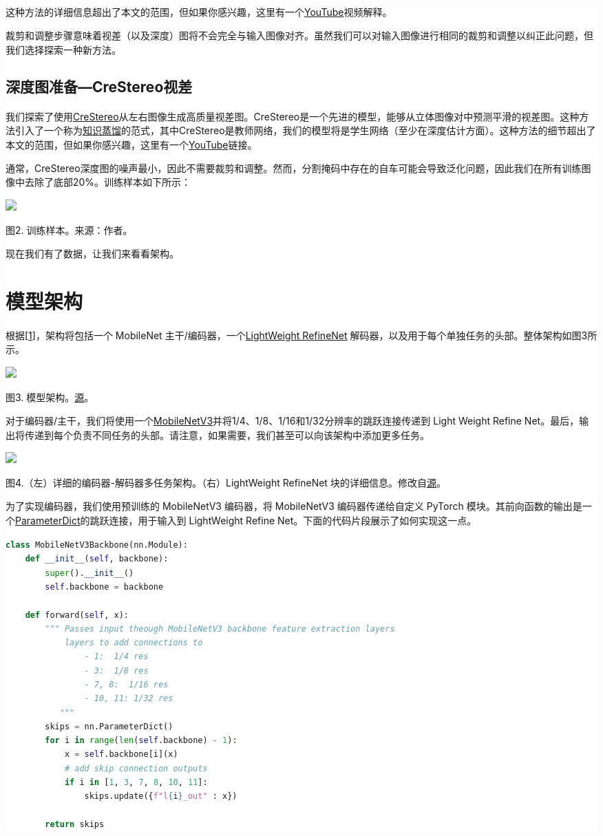 这种方法的详细信息超出了本文的范围，但如果你感兴趣，这里有一个[YouTube](https://www.youtube.com/watch?v=jlZZu1t39Zs&feature=youtu.be)视频解释。

裁剪和调整步骤意味着视差（以及深度）图将不会完全与输入图像对齐。虽然我们可以对输入图像进行相同的裁剪和调整以纠正此问题，但我们选择探索一种新方法。

## 深度图准备—CreStereo视差

我们探索了使用[CreStereo](https://arxiv.org/pdf/2203.11483.pdf)从左右图像生成高质量视差图。CreStereo是一个先进的模型，能够从立体图像对中预测平滑的视差图。这种方法引入了一个称为[知识蒸馏](https://en.wikipedia.org/wiki/Knowledge_distillation)的范式，其中CreStereo是教师网络，我们的模型将是学生网络（至少在深度估计方面）。这种方法的细节超出了本文的范围，但如果你感兴趣，这里有一个[YouTube](https://www.youtube.com/watch?v=e3Zuc8AbwoA)链接。

通常，CreStereo深度图的噪声最小，因此不需要裁剪和调整。然而，分割掩码中存在的自车可能会导致泛化问题，因此我们在所有训练图像中去除了底部20%。训练样本如下所示：

![](../Images/bfb06ddc24959a047a970a383d948b34.png)

图2\. 训练样本。来源：作者。

现在我们有了数据，让我们来看看架构。

# 模型架构

根据[[1](https://arxiv.org/pdf/1809.04766.pdf)]，架构将包括一个 MobileNet 主干/编码器，一个[LightWeight RefineNet](https://arxiv.org/pdf/1810.03272.pdf) 解码器，以及用于每个单独任务的头部。整体架构如图3所示。

![](../Images/8a495fd1f3517f2a2e13c128f21792e2.png)

图3\. 模型架构。[源](https://arxiv.org/pdf/1809.04766.pdf)。

对于编码器/主干，我们将使用一个[MobileNetV3](https://arxiv.org/pdf/1905.02244.pdf)并将1/4、1/8、1/16和1/32分辨率的跳跃连接传递到 Light Weight Refine Net。最后，输出将传递到每个负责不同任务的头部。请注意，如果需要，我们甚至可以向该架构中添加更多任务。

![](../Images/ebee8bae8088ebffd1530f3cb04ea4f8.png)

图4\.（左）详细的编码器-解码器多任务架构。（右）LightWeight RefineNet 块的详细信息。修改自[源](https://arxiv.org/pdf/1810.03272.pdf)。

为了实现编码器，我们使用预训练的 MobileNetV3 编码器，将 MobileNetV3 编码器传递给自定义 PyTorch 模块。其前向函数的输出是一个[ParameterDict](https://pytorch.org/docs/stable/generated/torch.nn.ParameterDict.html)的跳跃连接，用于输入到 LightWeight Refine Net。下面的代码片段展示了如何实现这一点。

```py
class MobileNetV3Backbone(nn.Module):
    def __init__(self, backbone):
        super().__init__()
        self.backbone = backbone

    def forward(self, x):
        """ Passes input theough MobileNetV3 backbone feature extraction layers
            layers to add connections to
                - 1:  1/4 res
                - 3:  1/8 res
                - 7, 8:  1/16 res
                - 10, 11: 1/32 res
           """
        skips = nn.ParameterDict()
        for i in range(len(self.backbone) - 1):
            x = self.backbone[i](x)
            # add skip connection outputs
            if i in [1, 3, 7, 8, 10, 11]:
                skips.update({f"l{i}_out" : x})

        return skips
```
